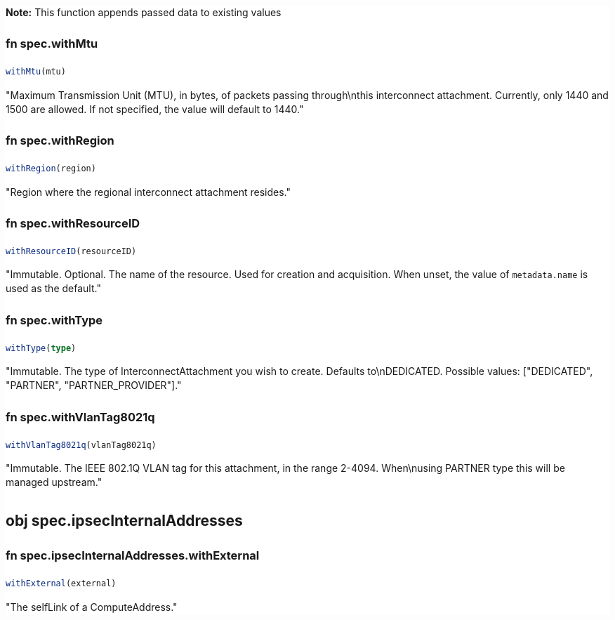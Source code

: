

**Note:** This function appends passed data to existing values

### fn spec.withMtu

```ts
withMtu(mtu)
```

"Maximum Transmission Unit (MTU), in bytes, of packets passing through\nthis interconnect attachment. Currently, only 1440 and 1500 are allowed. If not specified, the value will default to 1440."

### fn spec.withRegion

```ts
withRegion(region)
```

"Region where the regional interconnect attachment resides."

### fn spec.withResourceID

```ts
withResourceID(resourceID)
```

"Immutable. Optional. The name of the resource. Used for creation and acquisition. When unset, the value of `metadata.name` is used as the default."

### fn spec.withType

```ts
withType(type)
```

"Immutable. The type of InterconnectAttachment you wish to create. Defaults to\nDEDICATED. Possible values: [\"DEDICATED\", \"PARTNER\", \"PARTNER_PROVIDER\"]."

### fn spec.withVlanTag8021q

```ts
withVlanTag8021q(vlanTag8021q)
```

"Immutable. The IEEE 802.1Q VLAN tag for this attachment, in the range 2-4094. When\nusing PARTNER type this will be managed upstream."

## obj spec.ipsecInternalAddresses



### fn spec.ipsecInternalAddresses.withExternal

```ts
withExternal(external)
```

"The selfLink of a ComputeAddress."

